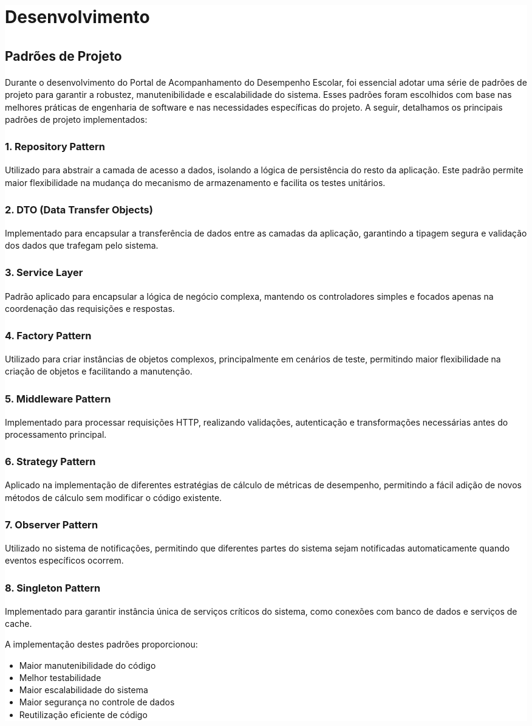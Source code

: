# Desenvolvimento

## Padrões de Projeto

Durante o desenvolvimento do Portal de Acompanhamento do Desempenho Escolar, foi essencial adotar uma série de padrões de projeto para garantir a robustez, manutenibilidade e escalabilidade do sistema. Esses padrões foram escolhidos com base nas melhores práticas de engenharia de software e nas necessidades específicas do projeto. A seguir, detalhamos os principais padrões de projeto implementados:

### 1. Repository Pattern
Utilizado para abstrair a camada de acesso a dados, isolando a lógica de persistência do resto da aplicação. Este padrão permite maior flexibilidade na mudança do mecanismo de armazenamento e facilita os testes unitários.

### 2. DTO (Data Transfer Objects)
Implementado para encapsular a transferência de dados entre as camadas da aplicação, garantindo a tipagem segura e validação dos dados que trafegam pelo sistema.

### 3. Service Layer
Padrão aplicado para encapsular a lógica de negócio complexa, mantendo os controladores simples e focados apenas na coordenação das requisições e respostas.

### 4. Factory Pattern
Utilizado para criar instâncias de objetos complexos, principalmente em cenários de teste, permitindo maior flexibilidade na criação de objetos e facilitando a manutenção.

### 5. Middleware Pattern
Implementado para processar requisições HTTP, realizando validações, autenticação e transformações necessárias antes do processamento principal.

### 6. Strategy Pattern
Aplicado na implementação de diferentes estratégias de cálculo de métricas de desempenho, permitindo a fácil adição de novos métodos de cálculo sem modificar o código existente.

### 7. Observer Pattern
Utilizado no sistema de notificações, permitindo que diferentes partes do sistema sejam notificadas automaticamente quando eventos específicos ocorrem.

### 8. Singleton Pattern
Implementado para garantir instância única de serviços críticos do sistema, como conexões com banco de dados e serviços de cache.

A implementação destes padrões proporcionou:
- Maior manutenibilidade do código
- Melhor testabilidade
- Maior escalabilidade do sistema
- Maior segurança no controle de dados
- Reutilização eficiente de código
